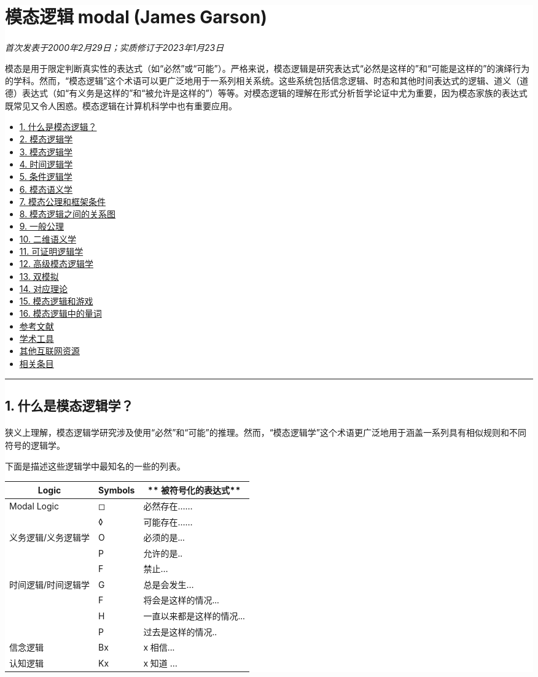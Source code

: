 # 模态逻辑 modal (James Garson)

*首次发表于2000年2月29日；实质修订于2023年1月23日*

模态是用于限定判断真实性的表达式（如“必然”或“可能”）。严格来说，模态逻辑是研究表达式“必然是这样的”和“可能是这样的”的演绎行为的学科。然而，“模态逻辑”这个术语可以更广泛地用于一系列相关系统。这些系统包括信念逻辑、时态和其他时间表达式的逻辑、道义（道德）表达式（如“有义务是这样的”和“被允许是这样的”）等等。对模态逻辑的理解在形式分析哲学论证中尤为重要，因为模态家族的表达式既常见又令人困惑。模态逻辑在计算机科学中也有重要应用。

* [1. 什么是模态逻辑？](https://plato.stanford.edu/entries/logic-modal/#WhaModLog)
* [ 2. 模态逻辑学](https://plato.stanford.edu/entries/logic-modal/#ModLog)
* [ 3. 模态逻辑学](https://plato.stanford.edu/entries/logic-modal/#DeoLog)
* [ 4. 时间逻辑学](https://plato.stanford.edu/entries/logic-modal/#TemLog)
* [ 5. 条件逻辑学](https://plato.stanford.edu/entries/logic-modal/#ConLog)
* [6. 模态语义学](https://plato.stanford.edu/entries/logic-modal/#PosWorSem)
* [7. 模态公理和框架条件](https://plato.stanford.edu/entries/logic-modal/#ModAxiConFra)
* [8. 模态逻辑之间的关系图](https://plato.stanford.edu/entries/logic-modal/#MapRelBetModLog)
* [9. 一般公理](https://plato.stanford.edu/entries/logic-modal/#GenAxi)
* [10. 二维语义学](https://plato.stanford.edu/entries/logic-modal/#TwoD)
* [ 11. 可证明逻辑学](https://plato.stanford.edu/entries/logic-modal/#ProLog)
* [12. 高级模态逻辑学](https://plato.stanford.edu/entries/logic-modal/#AdvModLog)
* [ 13. 双模拟](https://plato.stanford.edu/entries/logic-modal/#Bis)
* [14. 对应理论](https://plato.stanford.edu/entries/logic-modal/#Corres)
* [15. 模态逻辑和游戏](https://plato.stanford.edu/entries/logic-modal/#Games)
* [16. 模态逻辑中的量词](https://plato.stanford.edu/entries/logic-modal/#QuaModLog)
* [ 参考文献](https://plato.stanford.edu/entries/logic-modal/#Bib)
* [ 学术工具](https://plato.stanford.edu/entries/logic-modal/#Aca)
* [其他互联网资源](https://plato.stanford.edu/entries/logic-modal/#Oth)
* [ 相关条目](https://plato.stanford.edu/entries/logic-modal/#Rel)

---

## 1. 什么是模态逻辑学？

狭义上理解，模态逻辑学研究涉及使用“必然”和“可能”的推理。然而，“模态逻辑学”这个术语更广泛地用于涵盖一系列具有相似规则和不同符号的逻辑学。

下面是描述这些逻辑学中最知名的一些的列表。

| **Logic**                    | **Symbols**   | ** 被符号化的表达式**     |
| --------------------- | ---- | --------------------------- |
| Modal Logic         | ◻ | 必然存在……              |
|                     | ◊ | 可能存在……              |
| 义务逻辑/义务逻辑学 | O  | 必须的是...               |
|                     | P  | 允许的是..                |
|                     | F  | 禁止…                    |
| 时间逻辑/时间逻辑学 | G  | 总是会发生…              |
|                     | F  | 将会是这样的情况...       |
|                     | H  | 一直以来都是这样的情况... |
|                     | P  | 过去是这样的情况..        |
| 信念逻辑            | Bx | x 相信...                 |
| 认知逻辑            | Kx | x 知道 …                 |
